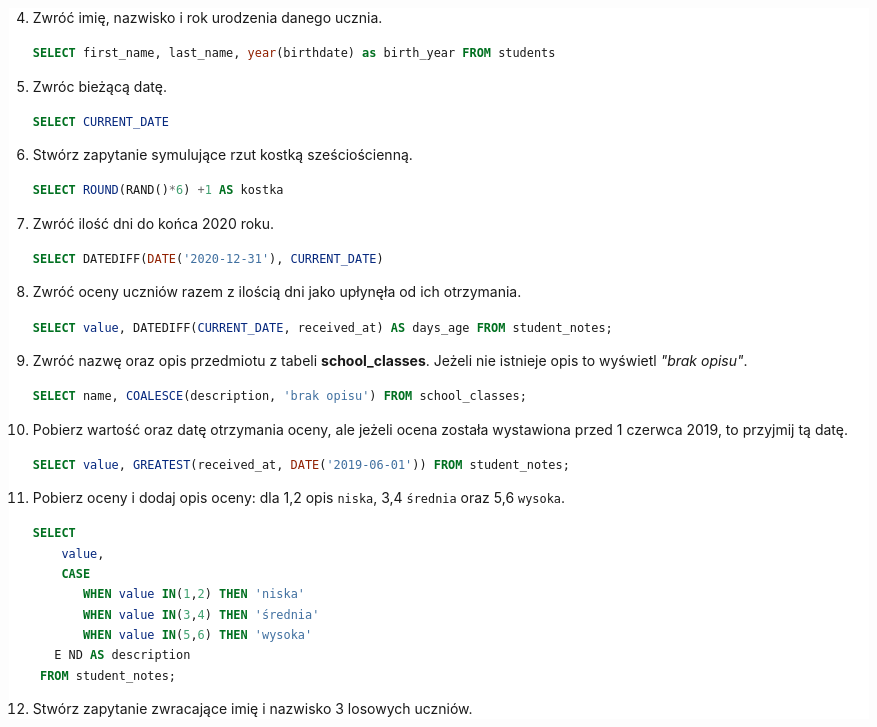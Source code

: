  4. Zwróć imię, nazwisko i rok urodzenia danego ucznia.

    ```sql
    SELECT first_name, last_name, year(birthdate) as birth_year FROM students
    ```

 5. Zwróc bieżącą datę.

    ```sql
    SELECT CURRENT_DATE
    ```

 6. Stwórz zapytanie symulujące rzut kostką sześciościenną.

    ```sql
    SELECT ROUND(RAND()*6) +1 AS kostka
    ```

 7. Zwróć ilość dni do końca 2020 roku.

    ```sql
    SELECT DATEDIFF(DATE('2020-12-31'), CURRENT_DATE)
    ```

 8. Zwróć oceny uczniów razem z ilością dni jako upłynęła od ich otrzymania.

    ```sql
    SELECT value, DATEDIFF(CURRENT_DATE, received_at) AS days_age FROM student_notes;
    ```

 9. Zwróć nazwę oraz opis przedmiotu z tabeli **school_classes**. Jeżeli nie istnieje opis to wyświetl *"brak opisu"*.

    ```sql
    SELECT name, COALESCE(description, 'brak opisu') FROM school_classes;
    ```

 10. Pobierz wartość oraz datę otrzymania oceny, ale jeżeli ocena została wystawiona przed 1 czerwca 2019, to przyjmij tą datę.
 
     ```sql
     SELECT value, GREATEST(received_at, DATE('2019-06-01')) FROM student_notes;
     ```
    
 11. Pobierz oceny i dodaj opis oceny: dla 1,2 opis `niska`, 3,4 `średnia` oraz 5,6 `wysoka`. 
    
     ```sql
     SELECT
         value,
     	 CASE
     		WHEN value IN(1,2) THEN 'niska'
     		WHEN value IN(3,4) THEN 'średnia'
     		WHEN value IN(5,6) THEN 'wysoka'
     	E ND AS description
      FROM student_notes;
     ```    
 12. Stwórz zapytanie zwracające imię i nazwisko 3 losowych uczniów.
 